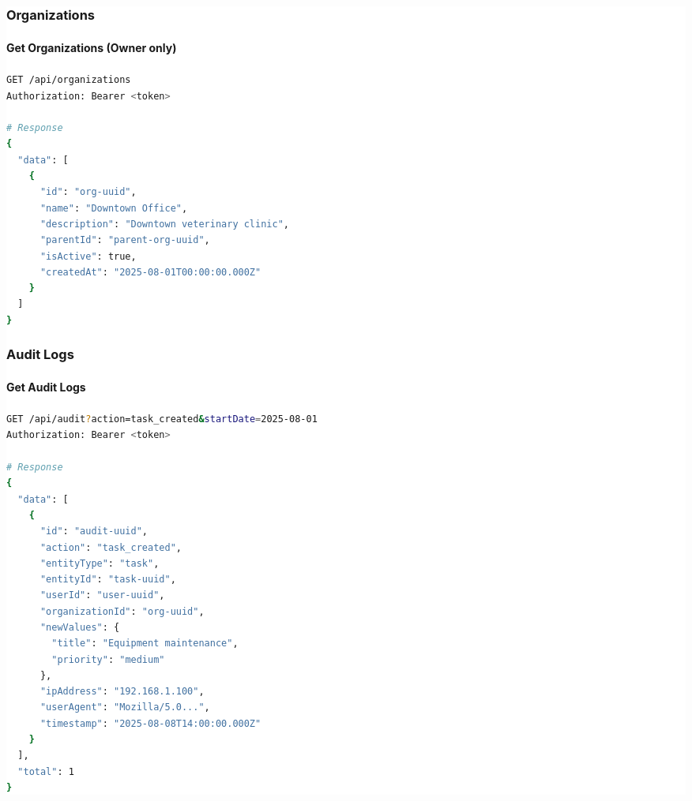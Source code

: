 ### Organizations

#### Get Organizations (Owner only)
```bash
GET /api/organizations
Authorization: Bearer <token>

# Response
{
  "data": [
    {
      "id": "org-uuid",
      "name": "Downtown Office",
      "description": "Downtown veterinary clinic",
      "parentId": "parent-org-uuid",
      "isActive": true,
      "createdAt": "2025-08-01T00:00:00.000Z"
    }
  ]
}
```

### Audit Logs

#### Get Audit Logs
```bash
GET /api/audit?action=task_created&startDate=2025-08-01
Authorization: Bearer <token>

# Response
{
  "data": [
    {
      "id": "audit-uuid",
      "action": "task_created",
      "entityType": "task",
      "entityId": "task-uuid",
      "userId": "user-uuid",
      "organizationId": "org-uuid",
      "newValues": {
        "title": "Equipment maintenance",
        "priority": "medium"
      },
      "ipAddress": "192.168.1.100",
      "userAgent": "Mozilla/5.0...",
      "timestamp": "2025-08-08T14:00:00.000Z"
    }
  ],
  "total": 1
}
```
